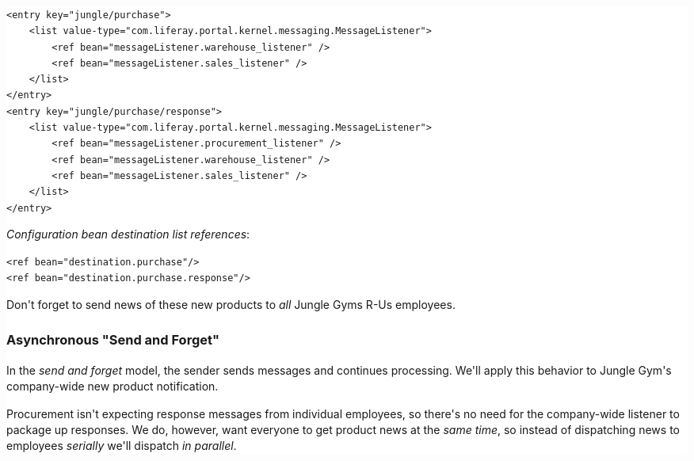     <entry key="jungle/purchase">
        <list value-type="com.liferay.portal.kernel.messaging.MessageListener">
            <ref bean="messageListener.warehouse_listener" />
            <ref bean="messageListener.sales_listener" />
        </list>
    </entry>
    <entry key="jungle/purchase/response">
        <list value-type="com.liferay.portal.kernel.messaging.MessageListener">
            <ref bean="messageListener.procurement_listener" />
            <ref bean="messageListener.warehouse_listener" />
            <ref bean="messageListener.sales_listener" />
        </list>
    </entry>

*Configuration bean destination list references*:

    <ref bean="destination.purchase"/>
    <ref bean="destination.purchase.response"/>

Don't forget to send news of these new products to *all* Jungle Gyms R-Us
employees.

 

### Asynchronous "Send and Forget" [](id=asynchronous-send-and-forget-liferay-portal-6-2-dev-guide-06-en)

In the *send and forget* model, the sender sends messages and continues
processing. We'll apply this behavior to Jungle Gym's company-wide new product
notification.

Procurement isn't expecting response messages from individual employees, so
there's no need for the company-wide listener to package up responses. We do,
however, want everyone to get product news at the *same time*, so instead of
dispatching news to employees *serially* we'll dispatch *in parallel*.
